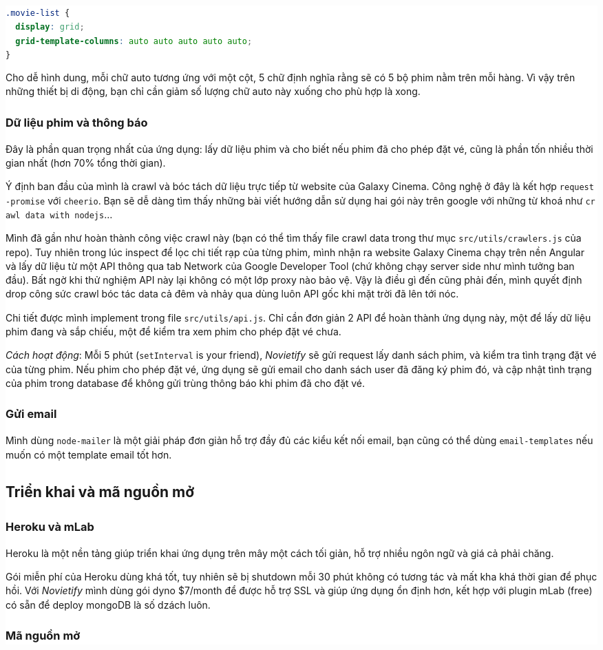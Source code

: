 ```css
.movie-list {
  display: grid;
  grid-template-columns: auto auto auto auto auto;
}
```

Cho dễ hình dung, mỗi chữ auto tương ứng với một cột, 5 chữ định nghĩa rằng sẽ có 5 bộ phim nằm trên mỗi hàng. Vì vậy trên những thiết bị di động, bạn chỉ cần giảm số lượng chữ auto này xuống cho phù hợp là xong.

### Dữ liệu phim và thông báo

Đây là phần quan trọng nhất của ứng dụng: lấy dữ liệu phim và cho biết nếu phim đã cho phép đặt vé, cũng là phần tốn nhiều thời gian nhất (hơn 70% tổng thời gian).

Ý định ban đầu của mình là crawl và bóc tách dữ liệu trực tiếp từ website của Galaxy Cinema. Công nghệ ở đây là kết hợp `request-promise` với `cheerio`. Bạn sẽ dễ dàng tìm thấy những bài viết hướng dẫn sử dụng hai gói này trên google với những từ khoá như `crawl data with nodejs`…

Mình đã gần như hoàn thành công việc crawl này (bạn có thể tìm thấy file crawl data trong thư mục `src/utils/crawlers.js` của repo). Tuy nhiên trong lúc inspect để lọc chi tiết rạp của từng phim, mình nhận ra website Galaxy Cinema chạy trên nền Angular và lấy dữ liệu từ một API thông qua tab Network của Google Developer Tool (chứ không chạy server side như mình tưởng ban đầu). Bất ngờ khi thử nghiệm API này lại không có một lớp proxy nào bảo vệ. Vậy là điều gì đến cũng phải đến, mình quyết định drop công sức crawl bóc tác data cả đêm và nhảy qua dùng luôn API gốc khi mặt trời đã lên tới nóc.

Chi tiết được mình implement trong file `src/utils/api.js`. Chỉ cần đơn giản 2 API để hoàn thành ứng dụng này, một để lấy dữ liệu phim đang và sắp chiếu, một để kiểm tra xem phim cho phép đặt vé chưa.

_Cách hoạt động_: Mỗi 5 phút (`setInterval` is your friend), _Novietify_ sẽ gửi request lấy danh sách phim, và kiểm tra tình trạng đặt vé của từng phim. Nếu phim cho phép đặt vé, ứng dụng sẽ gửi email cho danh sách user đã đăng ký phim đó, và cập nhật tình trạng của phim trong database để không gửi trùng thông báo khi phim đã cho đặt vé.

### Gửi email

Mình dùng `node-mailer` là một giải pháp đơn giản hỗ trợ đầy đủ các kiểu kết nối email, bạn cũng có thể dùng `email-templates` nếu muốn có một template email tốt hơn.

## Triển khai và mã nguồn mở

### Heroku và mLab

Heroku là một nền tảng giúp triển khai ứng dụng trên mây một cách tối giản, hỗ trợ nhiều ngôn ngữ và giá cả phải chăng.

Gói miễn phí của Heroku dùng khá tốt, tuy nhiên sẽ bị shutdown mỗi 30 phút không có tương tác và mất kha khá thời gian để phục hồi. Với _Novietify_ mình dùng gói dyno $7/month để được hỗ trợ SSL và giúp ứng dụng ổn định hơn, kết hợp với plugin mLab (free) có sẵn để deploy mongoDB là số dzách luôn.

### Mã nguồn mở
